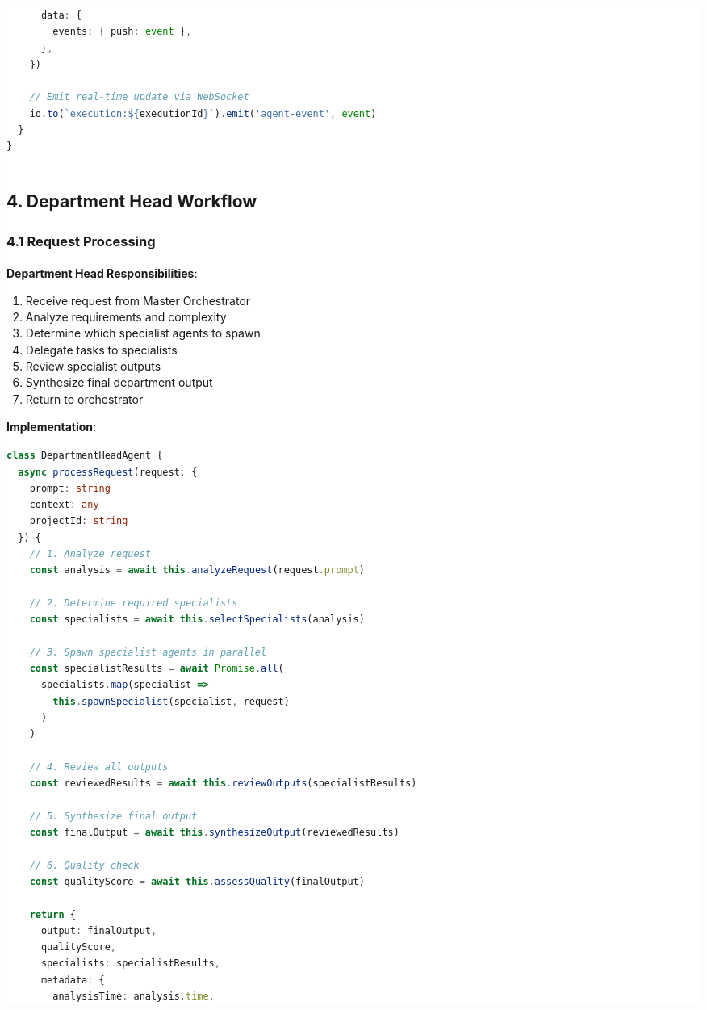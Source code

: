 ```typescript
      data: {
        events: { push: event },
      },
    })

    // Emit real-time update via WebSocket
    io.to(`execution:${executionId}`).emit('agent-event', event)
  }
}
```


---

## 4. Department Head Workflow

### 4.1 Request Processing

**Department Head Responsibilities**:
1. Receive request from Master Orchestrator
2. Analyze requirements and complexity
3. Determine which specialist agents to spawn
4. Delegate tasks to specialists
5. Review specialist outputs
6. Synthesize final department output
7. Return to orchestrator

**Implementation**:

```typescript
class DepartmentHeadAgent {
  async processRequest(request: {
    prompt: string
    context: any
    projectId: string
  }) {
    // 1. Analyze request
    const analysis = await this.analyzeRequest(request.prompt)

    // 2. Determine required specialists
    const specialists = await this.selectSpecialists(analysis)

    // 3. Spawn specialist agents in parallel
    const specialistResults = await Promise.all(
      specialists.map(specialist =>
        this.spawnSpecialist(specialist, request)
      )
    )

    // 4. Review all outputs
    const reviewedResults = await this.reviewOutputs(specialistResults)

    // 5. Synthesize final output
    const finalOutput = await this.synthesizeOutput(reviewedResults)

    // 6. Quality check
    const qualityScore = await this.assessQuality(finalOutput)

    return {
      output: finalOutput,
      qualityScore,
      specialists: specialistResults,
      metadata: {
        analysisTime: analysis.time,
```